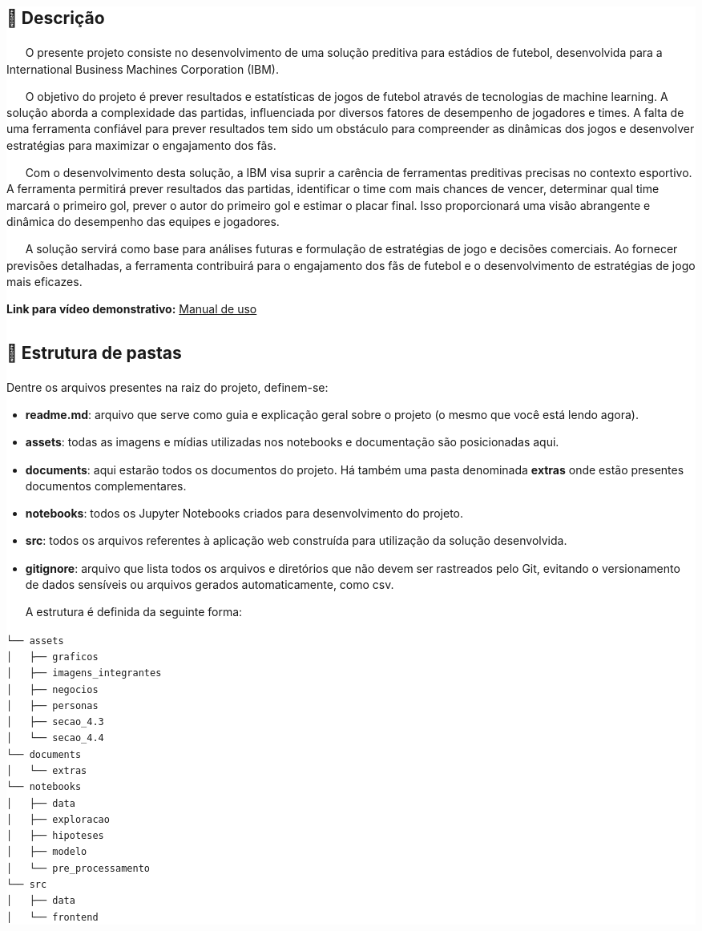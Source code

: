 
## 📝 Descrição


&nbsp;&nbsp;&nbsp;&nbsp;&nbsp;&nbsp;O presente projeto consiste no desenvolvimento de uma solução preditiva para estádios de futebol, desenvolvida para a International Business Machines Corporation (IBM).

&nbsp;&nbsp;&nbsp;&nbsp;&nbsp;&nbsp;O objetivo do projeto é prever resultados e estatísticas de jogos de futebol através de tecnologias de machine learning. A solução aborda a complexidade das partidas, influenciada por diversos fatores de desempenho de jogadores e times. A falta de uma ferramenta confiável para prever resultados tem sido um obstáculo para compreender as dinâmicas dos jogos e desenvolver estratégias para maximizar o engajamento dos fãs.

&nbsp;&nbsp;&nbsp;&nbsp;&nbsp;&nbsp;Com o desenvolvimento desta solução, a IBM visa suprir a carência de ferramentas preditivas precisas no contexto esportivo. A ferramenta permitirá prever resultados das partidas, identificar o time com mais chances de vencer, determinar qual time marcará o primeiro gol, prever o autor do primeiro gol e estimar o placar final. Isso proporcionará uma visão abrangente e dinâmica do desempenho das equipes e jogadores.

&nbsp;&nbsp;&nbsp;&nbsp;&nbsp;&nbsp;A solução servirá como base para análises futuras e formulação de estratégias de jogo e decisões comerciais. Ao fornecer previsões detalhadas, a ferramenta contribuirá para o engajamento dos fãs de futebol e o desenvolvimento de estratégias de jogo mais eficazes.


<b>Link para vídeo demonstrativo:</b> <a href="https://youtu.be/MHoXrTdyBiM">Manual de uso</a>


## 📁 Estrutura de pastas

Dentre os arquivos presentes na raiz do projeto, definem-se:

- <b>readme.md</b>: arquivo que serve como guia e explicação geral sobre o projeto (o mesmo que você está lendo agora).

- <b>assets</b>: todas as imagens e mídias utilizadas nos notebooks e documentação são posicionadas aqui.

- <b>documents</b>: aqui estarão todos os documentos do projeto. Há também uma pasta denominada <b>extras</b> onde estão presentes documentos complementares.

- <b>notebooks</b>: todos os Jupyter Notebooks criados para desenvolvimento do projeto.

- <b>src</b>: todos os arquivos referentes à aplicação web construída para utilização da solução desenvolvida.

- <b>gitignore</b>: arquivo que lista todos os arquivos e diretórios que não devem ser rastreados pelo Git, evitando o versionamento de dados sensíveis ou arquivos gerados automaticamente, como csv.

&nbsp;&nbsp;&nbsp;&nbsp;&nbsp;&nbsp;A estrutura é definida da seguinte forma:

```
└── assets
│   ├── graficos
│   ├── imagens_integrantes
│   ├── negocios
│   ├── personas
│   ├── secao_4.3
│   └── secao_4.4
└── documents
│   └── extras
└── notebooks
│   ├── data
│   ├── exploracao
│   ├── hipoteses
│   ├── modelo
│   └── pre_processamento
└── src
│   ├── data
│   └── frontend
```